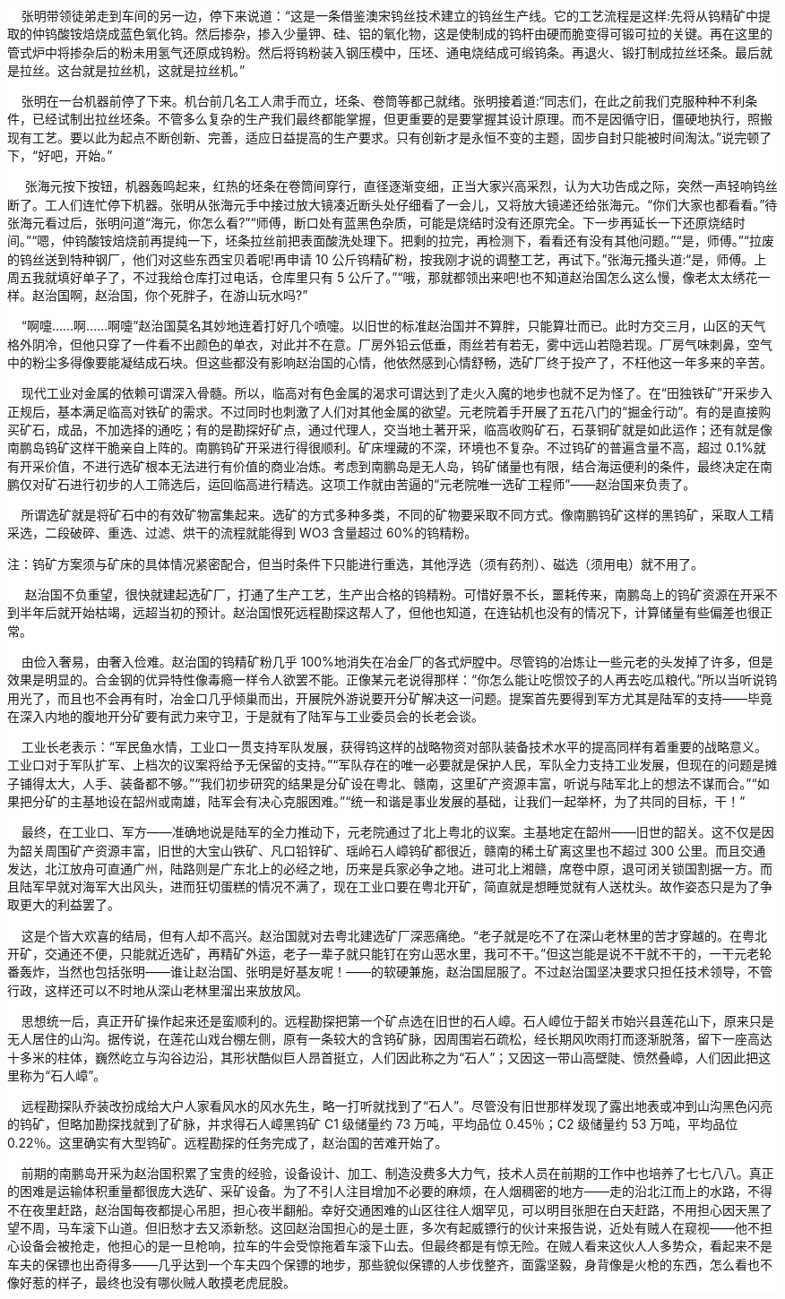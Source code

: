 &nbsp; &nbsp; 张明带领徒弟走到车间的另一边，停下来说道：“这是一条借鉴澳宋钨丝技术建立的钨丝生产线。它的工艺流程是这样:先将从钨精矿中提取的仲钨酸铵焙烧成蓝色氧化钨。然后掺杂，掺入少量钾、硅、铝的氧化物，这是使制成的钨杆由硬而脆变得可锻可拉的关键。再在这里的管式炉中将掺杂后的粉未用氢气还原成钨粉。然后将钨粉装入钢压模中，压坯、通电烧结成可缎钨条。再退火、锻打制成拉丝坯条。最后就是拉丝。这台就是拉丝机，这就是拉丝机。”

&nbsp; &nbsp; 张明在一台机器前停了下来。机台前几名工人肃手而立，坯条、卷筒等都己就绪。张明接着道:“同志们，在此之前我们克服种种不利条件，已经试制出拉丝坯条。不管多么复杂的生产我们最终都能掌握，但更重要的是要掌握其设计原理。而不是因循守旧，僵硬地执行，照搬现有工艺。要以此为起点不断创新、完善，适应日益提高的生产要求。只有创新才是永恒不变的主题，固步自封只能被时间淘汰。”说完顿了下，“好吧，开始。”

&nbsp; &nbsp;&nbsp;&nbsp;张海元按下按钮，机器轰鸣起来，红热的坯条在卷筒间穿行，直径逐渐变细，正当大家兴高采烈，认为大功告成之际，突然一声轻响钨丝断了。工人们连忙停下机器。张明从张海元手中接过放大镜凑近断头处仔细看了一会儿，又将放大镜递还给张海元。“你们大家也都看看。”待张海元看过后，张明问道“海元，你怎么看?”“师傅，断口处有蓝黑色杂质，可能是烧结时没有还原完全。下一步再延长一下还原烧结时间。”“嗯，仲钨酸铵焙烧前再提纯一下，坯条拉丝前把表面酸洗处理下。把剩的拉完，再检测下，看看还有没有其他问题。”“是，师傅。”“拉废的钨丝送到特种钢厂，他们对这些东西宝贝着呢!再申请 10 公斤钨精矿粉，按我刚才说的调整工艺，再试下。”张海元搔头道:“是，师傅。上周五我就填好单子了，不过我给仓库打过电话，仓库里只有 5 公斤了。”“哦，那就都领出来吧!也不知道赵治国怎么这么慢，像老太太绣花一样。赵治国啊，赵治国，你个死胖子，在游山玩水吗?”

&nbsp; &nbsp; “啊嚏……啊……啊嚏”赵治国莫名其妙地连着打好几个喷嚏。以旧世的标准赵治国并不算胖，只能算壮而已。此时方交三月，山区的天气格外阴冷，但他只穿了一件看不出颜色的单衣，对此并不在意。厂房外铅云低垂，雨丝若有若无，雾中远山若隐若现。厂房气味刺鼻，空气中的粉尘多得像要能凝结成石块。但这些都没有影响赵治国的心情，他依然感到心情舒畅，选矿厂终于投产了，不枉他这一年多来的辛苦。

&nbsp; &nbsp; 现代工业对金属的依赖可谓深入骨髓。所以，临高对有色金属的渴求可谓达到了走火入魔的地步也就不足为怪了。在“田独铁矿”开采步入正规后，基本满足临高对铁矿的需求。不过同时也刺激了人们对其他金属的欲望。元老院着手开展了五花八门的“掘金行动”。有的是直接购买矿石，成品，不加选择的通吃；有的是勘探好矿点，通过代理人，交当地土著开采，临高收购矿石，石菉铜矿就是如此运作；还有就是像南鹏岛钨矿这样干脆亲自上阵的。南鹏钨矿开采进行得很顺利。矿床埋藏的不深，环境也不复杂。不过钨矿的普遍含量不高，超过 0.1%就有开采价值，不进行选矿根本无法进行有价值的商业冶炼。考虑到南鹏岛是无人岛，钨矿储量也有限，结合海运便利的条件，最终决定在南鹏仅对矿石进行初步的人工筛选后，运回临高进行精选。这项工作就由苦逼的“元老院唯一选矿工程师”——赵治国来负责了。

&nbsp; &nbsp; 所谓选矿就是将矿石中的有效矿物富集起来。选矿的方式多种多类，不同的矿物要采取不同方式。像南鹏钨矿这样的黑钨矿，采取人工精采选，二段破碎、重选、过滤、烘干的流程就能得到 WO3 含量超过 60%的钨精粉。

注：钨矿方案须与矿床的具体情况紧密配合，但当时条件下只能进行重选，其他浮选（须有药剂）、磁选（须用电）就不用了。

&nbsp; &nbsp;&nbsp;&nbsp;赵治国不负重望，很快就建起选矿厂，打通了生产工艺，生产出合格的钨精粉。可惜好景不长，噩耗传来，南鹏岛上的钨矿资源在开采不到半年后就开始枯竭，远超当初的预计。赵治国恨死远程勘探这帮人了，但他也知道，在连钻机也没有的情况下，计算储量有些偏差也很正常。

&nbsp; &nbsp; 由俭入奢易，由奢入俭难。赵治国的钨精矿粉几乎 100%地消失在冶金厂的各式炉膛中。尽管钨的冶炼让一些元老的头发掉了许多，但是效果是明显的。合金钢的优异特性像毒瘾一样令人欲罢不能。正像某元老说得那样：“你怎么能让吃惯饺子的人再去吃瓜粮代。”所以当听说钨用光了，而且也不会再有时，冶金口几乎倾巢而出，开展院外游说要开分矿解决这一问题。提案首先要得到军方尤其是陆军的支持——毕竟在深入内地的腹地开分矿要有武力来守卫，于是就有了陆军与工业委员会的长老会谈。

&nbsp; &nbsp; 工业长老表示：“军民鱼水情，工业口一贯支持军队发展，获得钨这样的战略物资对部队装备技术水平的提高同样有着重要的战略意义。工业口对于军队扩军、上档次的议案将给予无保留的支持。”“军队存在的唯一必要就是保护人民，军队全力支持工业发展，但现在的问题是摊子铺得太大，人手、装备都不够。”“我们初步研究的结果是分矿设在粤北、赣南，这里矿产资源丰富，听说与陆军北上的想法不谋而合。”“如果把分矿的主基地设在韶州或南雄，陆军会有决心克服困难。”“统一和谐是事业发展的基础，让我们一起举杯，为了共同的目标，干！”

&nbsp; &nbsp; 最终，在工业口、军方——准确地说是陆军的全力推动下，元老院通过了北上粤北的议案。主基地定在韶州——旧世的韶关。这不仅是因为韶关周围矿产资源丰富，旧世的大宝山铁矿、凡口铅锌矿、瑶岭石人嶂钨矿都很近，赣南的稀土矿离这里也不超过 300 公里。而且交通发达，北江放舟可直通广州，陆路则是广东北上的必经之地，历来是兵家必争之地。进可北上湘赣，席卷中原，退可闭关锁国割据一方。而且陆军早就对海军大出风头，进而狂切蛋糕的情况不满了，现在工业口要在粤北开矿，简直就是想睡觉就有人送枕头。故作姿态只是为了争取更大的利益罢了。

&nbsp; &nbsp; 这是个皆大欢喜的结局，但有人却不高兴。赵治国就对去粤北建选矿厂深恶痛绝。“老子就是吃不了在深山老林里的苦才穿越的。在粤北开矿，交通还不便，只能就近选矿，再精矿外运，老子一辈子就只能钉在穷山恶水里，我可不干。”但这岂能是说不干就不干的，一干元老轮番轰炸，当然也包括张明——谁让赵治国、张明是好基友呢！——的软硬兼施，赵治国屈服了。不过赵治国坚决要求只担任技术领导，不管行政，这样还可以不时地从深山老林里溜出来放放风。

&nbsp; &nbsp; 思想统一后，真正开矿操作起来还是蛮顺利的。远程勘探把第一个矿点选在旧世的石人嶂。石人嶂位于韶关市始兴县莲花山下，原来只是无人居住的山沟。据传说，在莲花山戏台棚左侧，原有一条较大的含钨矿脉，因周围岩石疏松，经长期风吹雨打而逐渐脱落，留下一座高达十多米的柱体，巍然屹立与沟谷边沿，其形状酷似巨人昂首挺立，人们因此称之为“石人”；又因这一带山高壁陡、愤然叠嶂，人们因此把这里称为“石人嶂”。

&nbsp; &nbsp; 远程勘探队乔装改扮成给大户人家看风水的风水先生，略一打听就找到了“石人”。尽管没有旧世那样发现了露出地表或冲到山沟黑色闪亮的钨矿，但略加勘探找就到了矿脉，并求得石人嶂黑钨矿 C1 级储量约 73 万吨，平均品位 0.45％；C2 级储量约 53 万吨，平均品位 0.22％。这里确实有大型钨矿。远程勘探的任务完成了，赵治国的苦难开始了。

&nbsp; &nbsp; 前期的南鹏岛开采为赵治国积累了宝贵的经验，设备设计、加工、制造没费多大力气，技术人员在前期的工作中也培养了七七八八。真正的困难是运输体积重量都很庞大选矿、采矿设备。为了不引人注目增加不必要的麻烦，在人烟稠密的地方——走的沿北江而上的水路，不得不在夜里赶路，赵治国每夜都提心吊胆，担心夜半翻船。幸好交通困难的山区往往人烟罕见，可以明目张胆在白天赶路，不用担心因天黑了望不周，马车滚下山道。但旧愁才去又添新愁。这回赵治国担心的是土匪，多次有起威镖行的伙计来报告说，近处有贼人在窥视——他不担心设备会被抢走，他担心的是一旦枪响，拉车的牛会受惊拖着车滚下山去。但最终都是有惊无险。在贼人看来这伙人人多势众，看起来不是车夫的保镖也出奇得多——几乎达到一个车夫四个保镖的地步，那些貌似保镖的人步伐整齐，面露坚毅，身背像是火枪的东西，怎么看也不像好惹的样子，最终也没有哪伙贼人敢摸老虎屁股。
